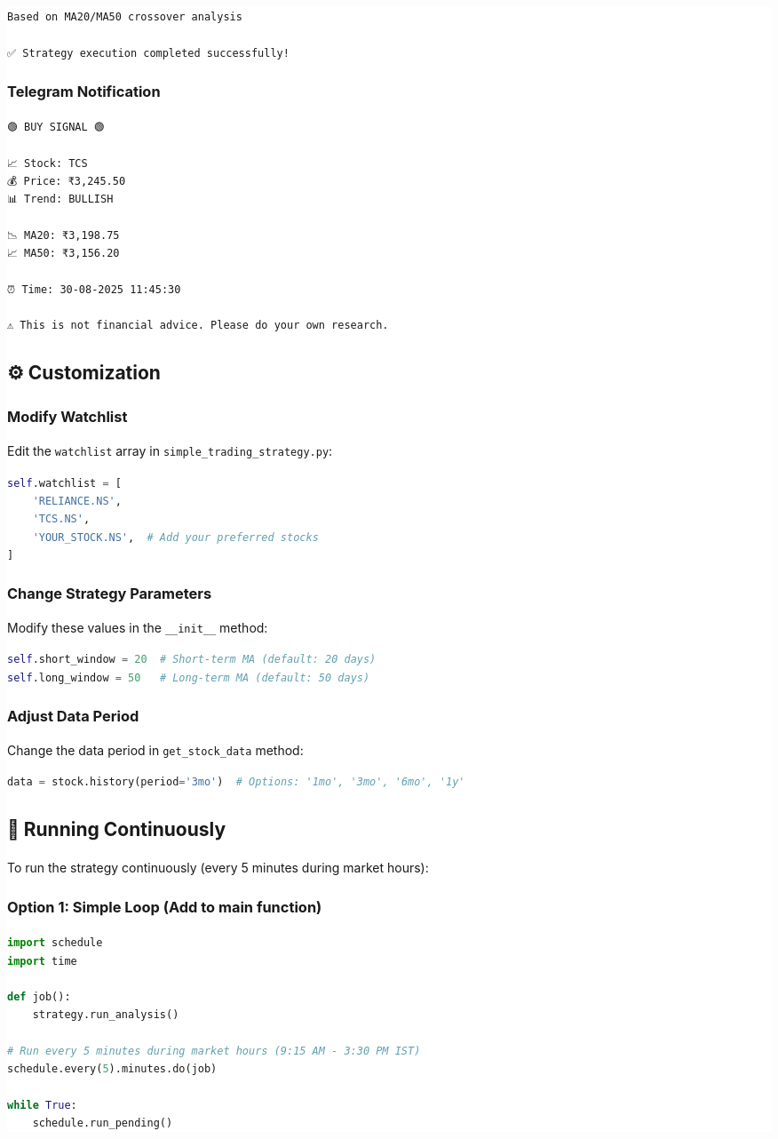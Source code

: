 ```
Based on MA20/MA50 crossover analysis

✅ Strategy execution completed successfully!
```

### Telegram Notification
```
🟢 BUY SIGNAL 🟢

📈 Stock: TCS
💰 Price: ₹3,245.50
📊 Trend: BULLISH

📉 MA20: ₹3,198.75
📈 MA50: ₹3,156.20

⏰ Time: 30-08-2025 11:45:30

⚠️ This is not financial advice. Please do your own research.
```

## ⚙️ Customization

### Modify Watchlist
Edit the `watchlist` array in `simple_trading_strategy.py`:
```python
self.watchlist = [
    'RELIANCE.NS',
    'TCS.NS',
    'YOUR_STOCK.NS',  # Add your preferred stocks
]
```

### Change Strategy Parameters
Modify these values in the `__init__` method:
```python
self.short_window = 20  # Short-term MA (default: 20 days)
self.long_window = 50   # Long-term MA (default: 50 days)
```

### Adjust Data Period
Change the data period in `get_stock_data` method:
```python
data = stock.history(period='3mo')  # Options: '1mo', '3mo', '6mo', '1y'
```

## 🔄 Running Continuously

To run the strategy continuously (every 5 minutes during market hours):

### Option 1: Simple Loop (Add to main function)
```python
import schedule
import time

def job():
    strategy.run_analysis()

# Run every 5 minutes during market hours (9:15 AM - 3:30 PM IST)
schedule.every(5).minutes.do(job)

while True:
    schedule.run_pending()
```